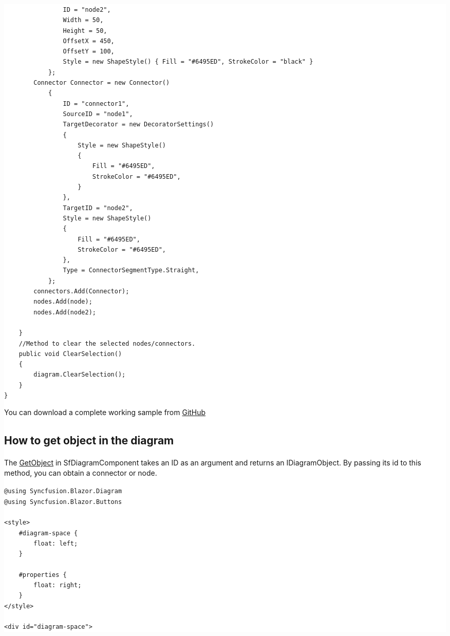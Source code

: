 ```cshtml
                ID = "node2",
                Width = 50,
                Height = 50,
                OffsetX = 450,
                OffsetY = 100,
                Style = new ShapeStyle() { Fill = "#6495ED", StrokeColor = "black" }
            };
        Connector Connector = new Connector()
            {
                ID = "connector1",
                SourceID = "node1",
                TargetDecorator = new DecoratorSettings()
                {
                    Style = new ShapeStyle()
                    {
                        Fill = "#6495ED",
                        StrokeColor = "#6495ED",
                    }
                },
                TargetID = "node2",
                Style = new ShapeStyle()
                {
                    Fill = "#6495ED",
                    StrokeColor = "#6495ED",
                },
                Type = ConnectorSegmentType.Straight,
            };
        connectors.Add(Connector);
        nodes.Add(node);
        nodes.Add(node2);

    }
    //Method to clear the selected nodes/connectors.
    public void ClearSelection()
    {
        diagram.ClearSelection();
    }
}
```
You can download a complete working sample from [GitHub](https://github.com/SyncfusionExamples/Blazor-Diagram-Examples/tree/master/UG-Samples/Methods/ClearSelection)

## How to get object in the diagram
  The [GetObject](https://help.syncfusion.com/cr/blazor/Syncfusion.Blazor.Diagram.SfDiagramComponent.html#Syncfusion_Blazor_Diagram_SfDiagramComponent_GetObject_System_String_) in SfDiagramComponent takes an ID as an argument and returns an IDiagramObject. By passing its id to this method, you can obtain a connector or node.
```cshtml
@using Syncfusion.Blazor.Diagram
@using Syncfusion.Blazor.Buttons

<style>
    #diagram-space {
        float: left;
    }

    #properties {
        float: right;
    }
</style>

<div id="diagram-space">
```